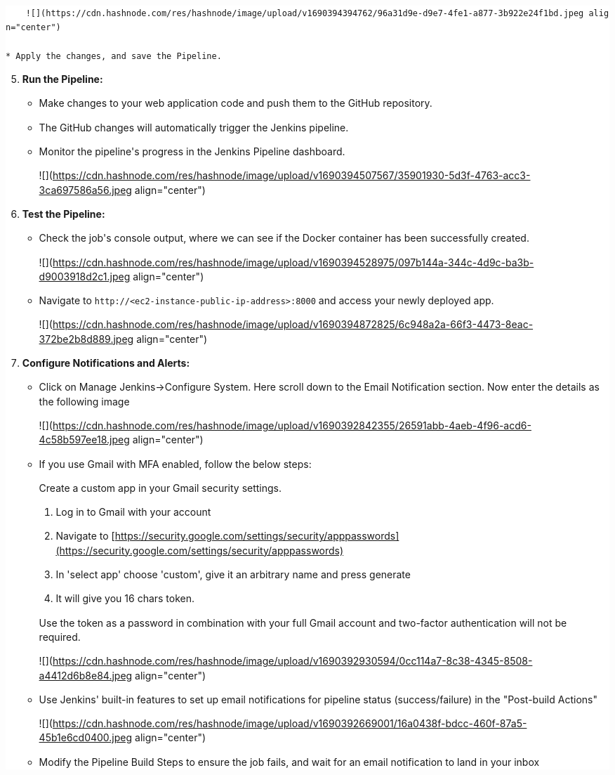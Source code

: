         ![](https://cdn.hashnode.com/res/hashnode/image/upload/v1690394394762/96a31d9e-d9e7-4fe1-a877-3b922e24f1bd.jpeg align="center")
        
    * Apply the changes, and save the Pipeline.
        
5. **Run the Pipeline:**
    
    * Make changes to your web application code and push them to the GitHub repository.
        
    * The GitHub changes will automatically trigger the Jenkins pipeline.
        
    * Monitor the pipeline's progress in the Jenkins Pipeline dashboard.
        
        ![](https://cdn.hashnode.com/res/hashnode/image/upload/v1690394507567/35901930-5d3f-4763-acc3-3ca697586a56.jpeg align="center")
        
6. **Test the Pipeline:**
    
    * Check the job's console output, where we can see if the Docker container has been successfully created.
        
        ![](https://cdn.hashnode.com/res/hashnode/image/upload/v1690394528975/097b144a-344c-4d9c-ba3b-d9003918d2c1.jpeg align="center")
        
    * Navigate to `http://<ec2-instance-public-ip-address>:8000` and access your newly deployed app.
        
        ![](https://cdn.hashnode.com/res/hashnode/image/upload/v1690394872825/6c948a2a-66f3-4473-8eac-372be2b8d889.jpeg align="center")
        
7. **Configure Notifications and Alerts:**
    
    * Click on Manage Jenkins-&gt;Configure System. Here scroll down to the Email Notification section. Now enter the details as the following image
        
        ![](https://cdn.hashnode.com/res/hashnode/image/upload/v1690392842355/26591abb-4aeb-4f96-acd6-4c58b597ee18.jpeg align="center")
        
    * If you use Gmail with MFA enabled, follow the below steps:
        
        Create a custom app in your Gmail security settings.
        
        1. Log in to Gmail with your account
            
        2. Navigate to [https://security.google.com/settings/security/apppasswords](https://security.google.com/settings/security/apppasswords)
            
        3. In 'select app' choose 'custom', give it an arbitrary name and press generate
            
        4. It will give you 16 chars token.
            
        
        Use the token as a password in combination with your full Gmail account and two-factor authentication will not be required.
        
        ![](https://cdn.hashnode.com/res/hashnode/image/upload/v1690392930594/0cc114a7-8c38-4345-8508-a4412d6b8e84.jpeg align="center")
        
    * Use Jenkins' built-in features to set up email notifications for pipeline status (success/failure) in the "Post-build Actions"
        
        ![](https://cdn.hashnode.com/res/hashnode/image/upload/v1690392669001/16a0438f-bdcc-460f-87a5-45b1e6cd0400.jpeg align="center")
        
    * Modify the Pipeline Build Steps to ensure the job fails, and wait for an email notification to land in your inbox
        